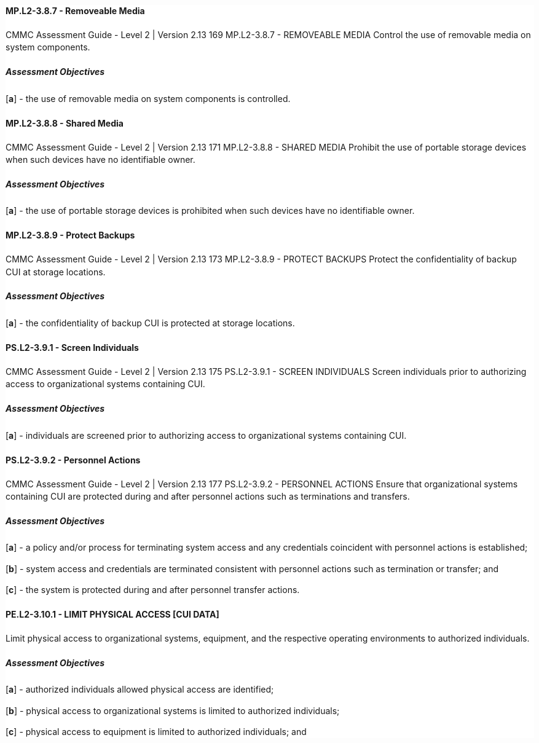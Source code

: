 #### MP.L2-3.8.7 - Removeable Media

CMMC Assessment Guide - Level 2 | Version 2.13 169 MP.L2-3.8.7 - REMOVEABLE MEDIA Control the use of removable media on system components.
##### Assessment Objectives
[**a**] - the use of removable media on system components is controlled.

#### MP.L2-3.8.8 - Shared Media

CMMC Assessment Guide - Level 2 | Version 2.13 171 MP.L2-3.8.8 - SHARED MEDIA Prohibit the use of portable storage devices when such devices have no identifiable owner.
##### Assessment Objectives
[**a**] - the use of portable storage devices is prohibited when such devices have no identifiable owner.

#### MP.L2-3.8.9 - Protect Backups

CMMC Assessment Guide - Level 2 | Version 2.13 173 MP.L2-3.8.9 - PROTECT BACKUPS Protect the confidentiality of backup CUI at storage locations.
##### Assessment Objectives
[**a**] - the confidentiality of backup CUI is protected at storage locations.

#### PS.L2-3.9.1 - Screen Individuals

CMMC Assessment Guide - Level 2 | Version 2.13 175 PS.L2-3.9.1 - SCREEN INDIVIDUALS Screen individuals prior to authorizing access to organizational systems containing CUI.
##### Assessment Objectives
[**a**] - individuals are screened prior to authorizing access to organizational systems containing CUI.

#### PS.L2-3.9.2 - Personnel Actions

CMMC Assessment Guide - Level 2 | Version 2.13 177 PS.L2-3.9.2 - PERSONNEL ACTIONS Ensure that organizational systems containing CUI are protected during and after personnel actions such as terminations and transfers.
##### Assessment Objectives
[**a**] - a policy and/or process for terminating system access and any credentials coincident with personnel actions is established;

[**b**] - system access and credentials are terminated consistent with personnel actions such as termination or transfer; and

[**c**] - the system is protected during and after personnel transfer actions.

#### PE.L2-3.10.1 - LIMIT PHYSICAL ACCESS [CUI DATA]

Limit  physical  access  to  organizational  systems,  equipment,  and  the  respective  operating environments to authorized individuals.
##### Assessment Objectives
[**a**] - authorized individuals allowed physical access are identified;

[**b**] - physical access to organizational systems is limited to authorized individuals;

[**c**] - physical access to equipment is limited to authorized individuals; and
